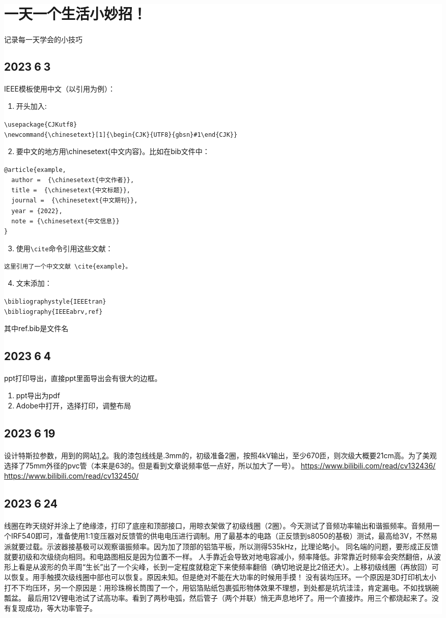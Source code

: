 # 一天一个生活小妙招！
记录每一天学会的小技巧

## 2023 6 3
IEEE模板使用中文（以引用为例）：
1. 开头加入:
```
\usepackage{CJKutf8}
\newcommand{\chinesetext}[1]{\begin{CJK}{UTF8}{gbsn}#1\end{CJK}}
```
2. 要中文的地方用\chinesetext{中文内容}。比如在bib文件中：
```
@article{example,
  author =  {\chinesetext{中文作者}},
  title =  {\chinesetext{中文标题}},
  journal =  {\chinesetext{中文期刊}},
  year = {2022},
  note = {\chinesetext{中文信息}}
}
```
3. 使用`\cite`命令引用这些文献：
```
这里引用了一个中文文献 \cite{example}。
```
4. 文末添加：
```
\bibliographystyle{IEEEtran}
\bibliography{IEEEabrv,ref}
```
其中ref.bib是文件名

## 2023 6 4
ppt打印导出，直接ppt里面导出会有很大的边框。
1. ppt导出为pdf
2. Adobe中打开，选择打印，调整布局

## 2023 6 19
设计特斯拉参数，用到的网站[1](https://www.kechuang.org/tools/tc/teslacoil/HelicalCoil.html),[2](https://tools.makertime.org/tc/teslacoil/HelicalCoil.html)。我的漆包线线是.3mm的，初级准备2圈，按照4kV输出，至少670匝，则次级大概要21cm高。为了美观选择了75mm外径的pvc管（本来是63的。但是看到文章说频率低一点好，所以加大了一号）。
https://www.bilibili.com/read/cv132436/
https://www.bilibili.com/read/cv132450/

## 2023 6 24
线圈在昨天绕好并涂上了绝缘漆，打印了底座和顶部接口，用晾衣架做了初级线圈（2圈）。今天测试了音频功率输出和谐振频率。音频用一个IRF540即可，准备使用1:1变压器对反馈管的供电电压进行调制。用了最基本的电路（正反馈到s8050的基极）测试，最高给3V，不然易派就要过载。示波器接基极可以观察谐振频率。因为加了顶部的铝箔平板，所以测得535kHz，比理论略小。
同名端的问题，要形成正反馈就要初级和次级绕向相同。和电路图相反是因为位置不一样。
人手靠近会导致对地电容减小，频率降低。非常靠近时频率会突然翻倍，从波形上看是从波形的负半周“生长”出了一个尖峰，长到一定程度就稳定下来使频率翻倍（确切地说是比2倍还大）。上移初级线圈（再放回）可以恢复。用手触摸次级线圈中部也可以恢复。原因未知。但是绝对不能在大功率的时候用手摸！
没有装均压环。一个原因是3D打印机太小打不下均压环，另一个原因是：用珍珠棉长筒围了一个，用铝箔贴纸包裹弧形物体效果不理想，到处都是坑坑洼洼，肯定漏电。不如找锅碗瓢盆。
最后用12V锂电池试了试高功率。看到了两秒电弧，然后管子（两个并联）悄无声息地坏了。用一个直接炸。用三个都烧起来了。没有复现成功，等大功率管子。
